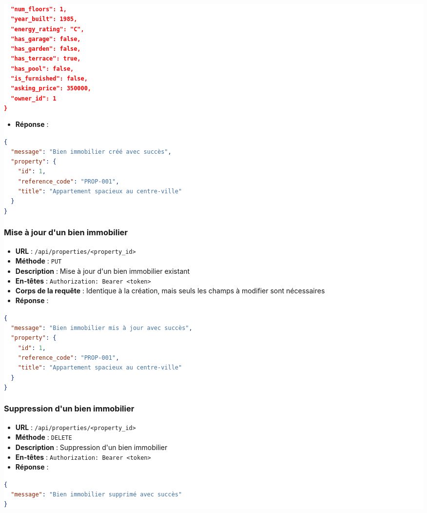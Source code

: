 ```json
  "num_floors": 1,
  "year_built": 1985,
  "energy_rating": "C",
  "has_garage": false,
  "has_garden": false,
  "has_terrace": true,
  "has_pool": false,
  "is_furnished": false,
  "asking_price": 350000,
  "owner_id": 1
}
```
- **Réponse** :
```json
{
  "message": "Bien immobilier créé avec succès",
  "property": {
    "id": 1,
    "reference_code": "PROP-001",
    "title": "Appartement spacieux au centre-ville"
  }
}
```

### Mise à jour d'un bien immobilier

- **URL** : `/api/properties/<property_id>`
- **Méthode** : `PUT`
- **Description** : Mise à jour d'un bien immobilier existant
- **En-têtes** : `Authorization: Bearer <token>`
- **Corps de la requête** : Identique à la création, mais seuls les champs à modifier sont nécessaires
- **Réponse** :
```json
{
  "message": "Bien immobilier mis à jour avec succès",
  "property": {
    "id": 1,
    "reference_code": "PROP-001",
    "title": "Appartement spacieux au centre-ville"
  }
}
```

### Suppression d'un bien immobilier

- **URL** : `/api/properties/<property_id>`
- **Méthode** : `DELETE`
- **Description** : Suppression d'un bien immobilier
- **En-têtes** : `Authorization: Bearer <token>`
- **Réponse** :
```json
{
  "message": "Bien immobilier supprimé avec succès"
}
```
